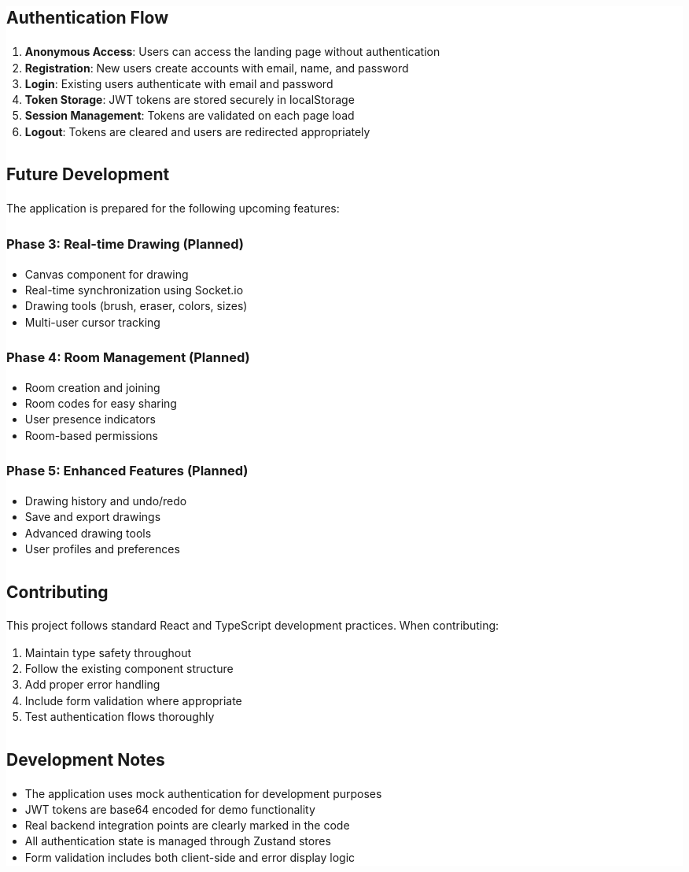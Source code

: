 ## Authentication Flow

1. **Anonymous Access**: Users can access the landing page without authentication
2. **Registration**: New users create accounts with email, name, and password
3. **Login**: Existing users authenticate with email and password
4. **Token Storage**: JWT tokens are stored securely in localStorage
5. **Session Management**: Tokens are validated on each page load
6. **Logout**: Tokens are cleared and users are redirected appropriately

## Future Development

The application is prepared for the following upcoming features:

### Phase 3: Real-time Drawing (Planned)
- Canvas component for drawing
- Real-time synchronization using Socket.io
- Drawing tools (brush, eraser, colors, sizes)
- Multi-user cursor tracking

### Phase 4: Room Management (Planned)
- Room creation and joining
- Room codes for easy sharing
- User presence indicators
- Room-based permissions

### Phase 5: Enhanced Features (Planned)
- Drawing history and undo/redo
- Save and export drawings
- Advanced drawing tools
- User profiles and preferences

## Contributing

This project follows standard React and TypeScript development practices. When contributing:

1. Maintain type safety throughout
2. Follow the existing component structure
3. Add proper error handling
4. Include form validation where appropriate
5. Test authentication flows thoroughly

## Development Notes

- The application uses mock authentication for development purposes
- JWT tokens are base64 encoded for demo functionality
- Real backend integration points are clearly marked in the code
- All authentication state is managed through Zustand stores
- Form validation includes both client-side and error display logic
